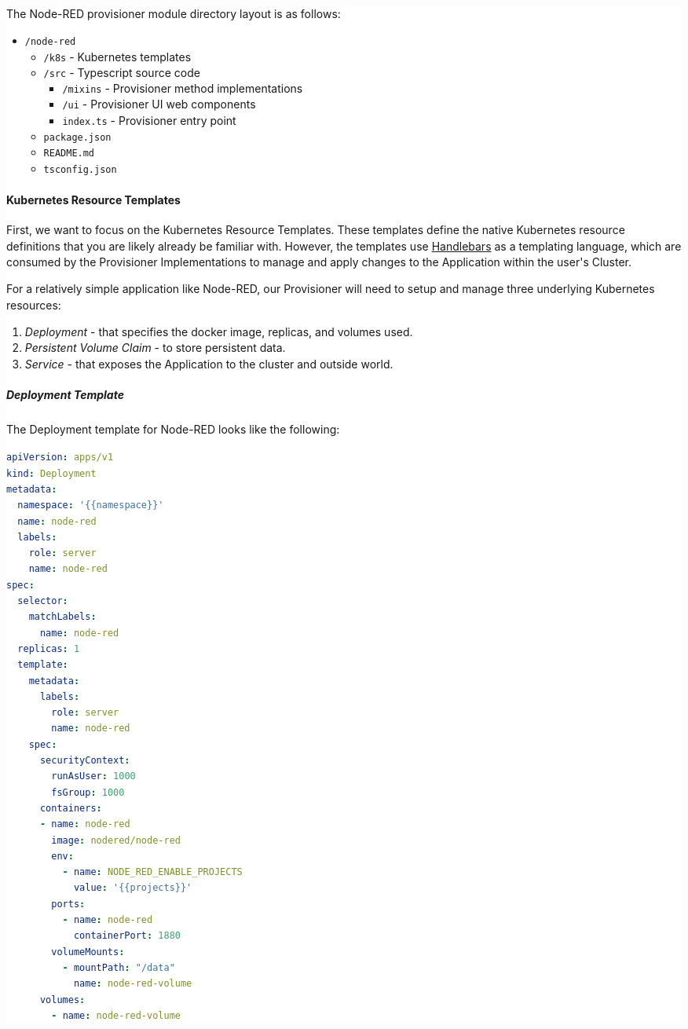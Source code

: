 The Node-RED provisioner module directory layout is as follows:

* `/node-red`
  * `/k8s` - Kubernetes templates
  * `/src` - Typescript source code
    * `/mixins` - Provisioner method implementations
    * `/ui` - Provisioner UI web components
    * `index.ts` - Provisioner entry point
  * `package.json`
  * `README.md`
  * `tsconfig.json`

#### Kubernetes Resource Templates

First, we want to focus on the Kubernetes Resource Templates.  These templates define the native Kubernetes resource definitions that you are likely already be familiar with.  However, the templates use [Handlebars](https://handlebarsjs.com/) as a templating language, which are consumed by the Provisioner Implementations to manage and apply changes to the Application within the user's Cluster. 

For a relatively simple application like Node-RED, our Provisioner will need to setup and manage three underlying Kubernetes resources:
1. *Deployment* - that specifies the docker image, replicas, and volumes used.
1. *Persistent Volume Claim* - to store persistent data.
1. *Service* - that exposes the Application to the cluster and outside world.

##### Deployment Template

The Deployment template for Node-RED looks like the following:

```yaml
apiVersion: apps/v1
kind: Deployment
metadata:
  namespace: '{{namespace}}'
  name: node-red
  labels:
    role: server
    name: node-red
spec:
  selector:
    matchLabels:
      name: node-red
  replicas: 1
  template:
    metadata:
      labels:
        role: server
        name: node-red
    spec:
      securityContext:
        runAsUser: 1000
        fsGroup: 1000
      containers:
      - name: node-red
        image: nodered/node-red
        env:
          - name: NODE_RED_ENABLE_PROJECTS
            value: '{{projects}}'
        ports:
          - name: node-red
            containerPort: 1880
        volumeMounts:
          - mountPath: "/data"
            name: node-red-volume
      volumes:
        - name: node-red-volume
```